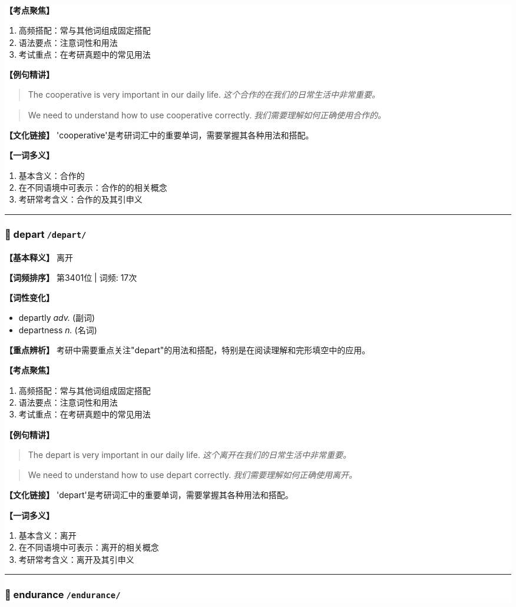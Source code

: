 **【考点聚焦】**
1. 高频搭配：常与其他词组成固定搭配
2. 语法要点：注意词性和用法
3. 考试重点：在考研真题中的常见用法

**【例句精讲】**
> The cooperative is very important in our daily life.
> *这个合作的在我们的日常生活中非常重要。*

> We need to understand how to use cooperative correctly.
> *我们需要理解如何正确使用合作的。*

**【文化链接】**
'cooperative'是考研词汇中的重要单词，需要掌握其各种用法和搭配。

**【一词多义】**
1. 基本含义：合作的
2. 在不同语境中可表示：合作的的相关概念
3. 考研常考含义：合作的及其引申义

---
### 🌟 depart `/depart/`

**【基本释义】** 离开

**【词频排序】** 第3401位 | 词频: 17次

**【词性变化】**
- departly *adv.* (副词)
- departness *n.* (名词)

**【重点辨析】**
考研中需要重点关注"depart"的用法和搭配，特别是在阅读理解和完形填空中的应用。

**【考点聚焦】**
1. 高频搭配：常与其他词组成固定搭配
2. 语法要点：注意词性和用法
3. 考试重点：在考研真题中的常见用法

**【例句精讲】**
> The depart is very important in our daily life.
> *这个离开在我们的日常生活中非常重要。*

> We need to understand how to use depart correctly.
> *我们需要理解如何正确使用离开。*

**【文化链接】**
'depart'是考研词汇中的重要单词，需要掌握其各种用法和搭配。

**【一词多义】**
1. 基本含义：离开
2. 在不同语境中可表示：离开的相关概念
3. 考研常考含义：离开及其引申义

---
### 💫 endurance `/endurance/`
